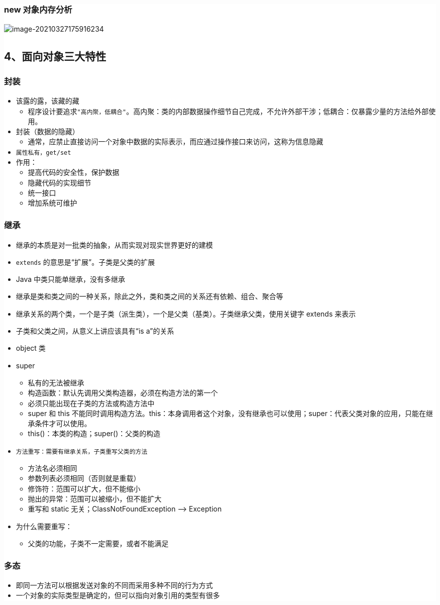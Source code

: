 ### new 对象内存分析

![image-20210327175916234](https://cdn.jsdelivr.net/gh/wangtao-Allen/images//img/image-20210327175916234.png)

## 4、面向对象三大特性

### 封装

- 该露的露，该藏的藏
	- 程序设计要追求`"高内聚，低耦合"`。高内聚：类的内部数据操作细节自己完成，不允许外部干涉；低耦合：仅暴露少量的方法给外部使用。
- 封装（数据的隐藏）
	- 通常，应禁止直接访问一个对象中数据的实际表示，而应通过操作接口来访问，这称为信息隐藏
- `属性私有，get/set`
- 作用：
	- 提高代码的安全性，保护数据
	- 隐藏代码的实现细节
	- 统一接口
	- 增加系统可维护

### 继承

- 继承的本质是对一批类的抽象，从而实现对现实世界更好的建模
- ``extends`` 的意思是“扩展”。子类是父类的扩展
- Java 中类只能单继承，没有多继承



- 继承是类和类之间的一种关系，除此之外，类和类之间的关系还有依赖、组合、聚合等
- 继承关系的两个类，一个是子类（派生类），一个是父类（基类）。子类继承父类，使用关键字 extends 来表示
- 子类和父类之间，从意义上讲应该具有“is a”的关系



- object 类
- super
	- 私有的无法被继承
	- 构造函数：默认先调用父类构造器，必须在构造方法的第一个
	- 必须只能出现在子类的方法或构造方法中
	- super 和 this 不能同时调用构造方法。this：本身调用者这个对象，没有继承也可以使用；super：代表父类对象的应用，只能在继承条件才可以使用。
	- this()：本类的构造；super()：父类的构造
- ``方法重写：需要有继承关系，子类重写父类的方法``
	- 方法名必须相同
	- 参数列表必须相同（否则就是重载）
	- 修饰符：范围可以扩大，但不能缩小
	- 抛出的异常：范围可以被缩小，但不能扩大
	- 重写和 static 无关；ClassNotFoundException --> Exception
- 为什么需要重写：
	- 父类的功能，子类不一定需要，或者不能满足



### 多态

- 即同一方法可以根据发送对象的不同而采用多种不同的行为方式
- 一个对象的实际类型是确定的，但可以指向对象引用的类型有很多

